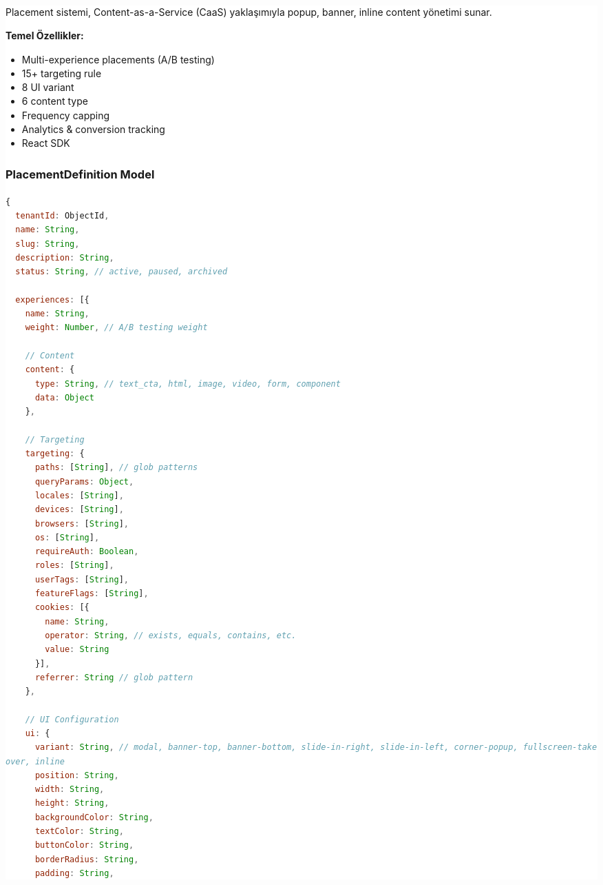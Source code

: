Placement sistemi, Content-as-a-Service (CaaS) yaklaşımıyla popup, banner, inline content yönetimi sunar.

**Temel Özellikler:**
- Multi-experience placements (A/B testing)
- 15+ targeting rule
- 8 UI variant
- 6 content type
- Frequency capping
- Analytics & conversion tracking
- React SDK

### PlacementDefinition Model

```javascript
{
  tenantId: ObjectId,
  name: String,
  slug: String,
  description: String,
  status: String, // active, paused, archived

  experiences: [{
    name: String,
    weight: Number, // A/B testing weight

    // Content
    content: {
      type: String, // text_cta, html, image, video, form, component
      data: Object
    },

    // Targeting
    targeting: {
      paths: [String], // glob patterns
      queryParams: Object,
      locales: [String],
      devices: [String],
      browsers: [String],
      os: [String],
      requireAuth: Boolean,
      roles: [String],
      userTags: [String],
      featureFlags: [String],
      cookies: [{
        name: String,
        operator: String, // exists, equals, contains, etc.
        value: String
      }],
      referrer: String // glob pattern
    },

    // UI Configuration
    ui: {
      variant: String, // modal, banner-top, banner-bottom, slide-in-right, slide-in-left, corner-popup, fullscreen-takeover, inline
      position: String,
      width: String,
      height: String,
      backgroundColor: String,
      textColor: String,
      buttonColor: String,
      borderRadius: String,
      padding: String,
```